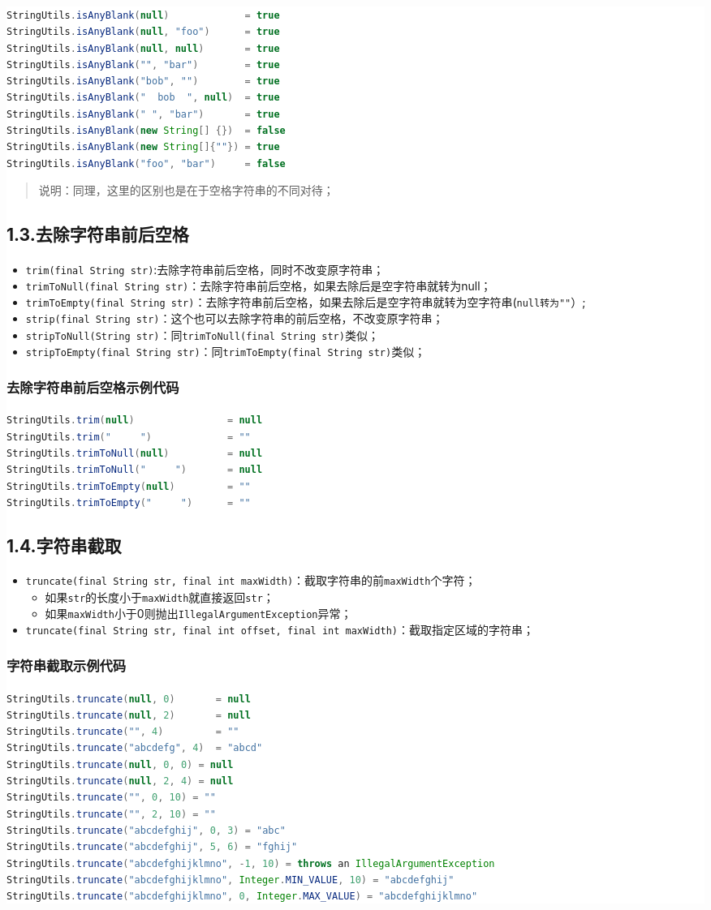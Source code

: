 ```java
StringUtils.isAnyBlank(null)             = true
StringUtils.isAnyBlank(null, "foo")      = true
StringUtils.isAnyBlank(null, null)       = true
StringUtils.isAnyBlank("", "bar")        = true
StringUtils.isAnyBlank("bob", "")        = true
StringUtils.isAnyBlank("  bob  ", null)  = true
StringUtils.isAnyBlank(" ", "bar")       = true
StringUtils.isAnyBlank(new String[] {})  = false
StringUtils.isAnyBlank(new String[]{""}) = true
StringUtils.isAnyBlank("foo", "bar")     = false
```

> 说明：同理，这里的区别也是在于空格字符串的不同对待；

## 1.3.去除字符串前后空格

* `trim(final String str)`:去除字符串前后空格，同时不改变原字符串；
* `trimToNull(final String str)`：去除字符串前后空格，如果去除后是空字符串就转为null；
* `trimToEmpty(final String str)`：去除字符串前后空格，如果去除后是空字符串就转为空字符串(`null转为""`）;
* `strip(final String str)`：这个也可以去除字符串的前后空格，不改变原字符串；
* `stripToNull(String str)`：同`trimToNull(final String str)`类似；
* `stripToEmpty(final String str)`：同`trimToEmpty(final String str)`类似；

### 去除字符串前后空格示例代码

```java
StringUtils.trim(null)                = null
StringUtils.trim("     ")             = ""
StringUtils.trimToNull(null)          = null
StringUtils.trimToNull("     ")       = null
StringUtils.trimToEmpty(null)         = ""
StringUtils.trimToEmpty("     ")      = ""
```

## 1.4.字符串截取

* `truncate(final String str, final int maxWidth)`：截取字符串的前`maxWidth`个字符；
  * 如果`str`的长度小于`maxWidth`就直接返回`str`；
  * 如果`maxWidth`小于0则抛出`IllegalArgumentException`异常；
* `truncate(final String str, final int offset, final int maxWidth)`：截取指定区域的字符串；

### 字符串截取示例代码

```java
StringUtils.truncate(null, 0)       = null
StringUtils.truncate(null, 2)       = null
StringUtils.truncate("", 4)         = ""
StringUtils.truncate("abcdefg", 4)  = "abcd"
StringUtils.truncate(null, 0, 0) = null
StringUtils.truncate(null, 2, 4) = null
StringUtils.truncate("", 0, 10) = ""
StringUtils.truncate("", 2, 10) = ""
StringUtils.truncate("abcdefghij", 0, 3) = "abc"
StringUtils.truncate("abcdefghij", 5, 6) = "fghij"
StringUtils.truncate("abcdefghijklmno", -1, 10) = throws an IllegalArgumentException
StringUtils.truncate("abcdefghijklmno", Integer.MIN_VALUE, 10) = "abcdefghij"
StringUtils.truncate("abcdefghijklmno", 0, Integer.MAX_VALUE) = "abcdefghijklmno"
```
